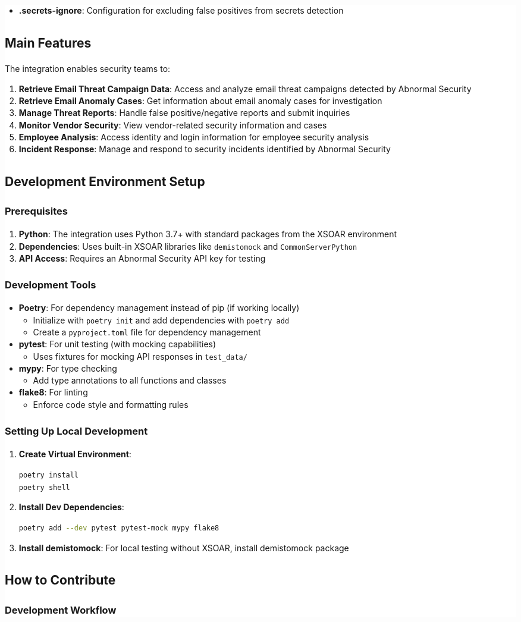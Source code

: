 - **.secrets-ignore**: Configuration for excluding false positives from secrets detection

## Main Features

The integration enables security teams to:

1. **Retrieve Email Threat Campaign Data**: Access and analyze email threat campaigns detected by Abnormal Security
2. **Retrieve Email Anomaly Cases**: Get information about email anomaly cases for investigation
3. **Manage Threat Reports**: Handle false positive/negative reports and submit inquiries
4. **Monitor Vendor Security**: View vendor-related security information and cases
5. **Employee Analysis**: Access identity and login information for employee security analysis
6. **Incident Response**: Manage and respond to security incidents identified by Abnormal Security

## Development Environment Setup

### Prerequisites

1. **Python**: The integration uses Python 3.7+ with standard packages from the XSOAR environment
2. **Dependencies**: Uses built-in XSOAR libraries like `demistomock` and `CommonServerPython`
3. **API Access**: Requires an Abnormal Security API key for testing

### Development Tools

- **Poetry**: For dependency management instead of pip (if working locally)
  - Initialize with `poetry init` and add dependencies with `poetry add`
  - Create a `pyproject.toml` file for dependency management
- **pytest**: For unit testing (with mocking capabilities)
  - Uses fixtures for mocking API responses in `test_data/`
- **mypy**: For type checking
  - Add type annotations to all functions and classes
- **flake8**: For linting
  - Enforce code style and formatting rules

### Setting Up Local Development

1. **Create Virtual Environment**:
   ```bash
   poetry install
   poetry shell
   ```

2. **Install Dev Dependencies**:
   ```bash
   poetry add --dev pytest pytest-mock mypy flake8
   ```

3. **Install demistomock**:
   For local testing without XSOAR, install demistomock package

## How to Contribute

### Development Workflow
